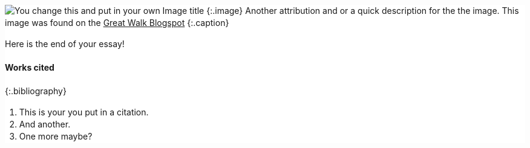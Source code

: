 ![You change this and put in your own Image title](images/example2.jpg)
   {:.image}
Another attribution and or a quick description for the the image. This image was found on the [Great Walk Blogspot](http://greatlawalk.blogspot.com/2016/11/)
   {:.caption} 

Here is the end of your essay!

#### Works cited

{:.bibliography} 
1. This is your you put in a citation.
2. And another.
3. One more maybe?
